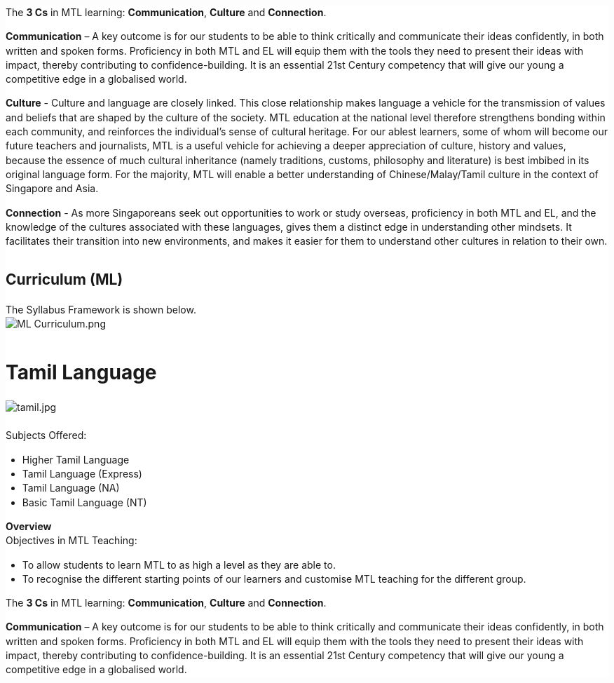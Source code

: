   

<p>The&nbsp;<strong>3 Cs</strong>&nbsp;in MTL learning:&nbsp;<strong>Communication</strong>,&nbsp;<strong>Culture</strong>&nbsp;and&nbsp;<strong>Connection</strong>.</p>
<p><strong>Communication</strong>&nbsp;– A key outcome is for our students to be able&nbsp;to think critically and communicate their ideas confidently, in both written and spoken&nbsp;forms. Proficiency in both MTL and EL will equip them with the tools they need to present&nbsp;their ideas with impact, thereby contributing to confidence-building. It is an essential 21st&nbsp;Century competency that will give our young a competitive edge in a globalised world.</p>
<p><strong>Culture</strong>&nbsp;- Culture and language are closely linked. This close relationship makes language&nbsp;a vehicle for the transmission of values and beliefs that are shaped by the culture of the&nbsp;society. MTL education at the national level therefore strengthens bonding within each&nbsp;community, and reinforces the individual’s sense of cultural heritage. For our ablest learners,&nbsp;some of whom will become our future teachers and journalists, MTL is a useful vehicle for&nbsp;achieving a deeper appreciation of culture, history and values, because the essence of much&nbsp;cultural inheritance (namely traditions, customs, philosophy and literature) is best imbibed&nbsp;in its original language form. For the majority, MTL will enable a better understanding of&nbsp;Chinese/Malay/Tamil culture in the context of Singapore and Asia.</p>
<p><strong>Connection</strong>&nbsp;- As more Singaporeans seek out opportunities to work or study overseas,&nbsp;proficiency in both MTL and EL, and the knowledge of the cultures associated with these&nbsp;languages, gives them a distinct edge in understanding other mindsets. It facilitates their&nbsp;transition into new environments, and makes it easier for them to understand other cultures&nbsp;in relation to their own.</p>

  

## Curriculum (ML)  
The Syllabus Framework is shown below.  
![ML Curriculum.png](/images/ML%20Curriculum.png)

# Tamil Language
  
![tamil.jpg](/images/tamil.jpg)  
<br>
Subjects Offered:<br>  
  

*   Higher Tamil Language
*   Tamil&nbsp;Language (Express)
*   Tamil&nbsp;Language (NA)
*   Basic Tamil&nbsp;Language (NT)

**Overview**<br>
Objectives in MTL Teaching:

  

*   To allow students to learn MTL to as high a level as they are able to.
*   To recognise the different starting points of our learners and customise MTL teaching for the different group.

  

<p>The&nbsp;<strong>3 Cs</strong>&nbsp;in MTL learning:&nbsp;<strong>Communication</strong>,&nbsp;<strong>Culture</strong>&nbsp;and&nbsp;<strong>Connection</strong>.</p>
<p><strong>Communication</strong>&nbsp;– A key outcome is for our students to be able&nbsp;to think critically and communicate their ideas confidently, in both written and spoken&nbsp;forms. Proficiency in both MTL and EL will equip them with the tools they need to present&nbsp;their ideas with impact, thereby contributing to confidence-building. It is an essential 21st&nbsp;Century competency that will give our young a competitive edge in a globalised world.</p>